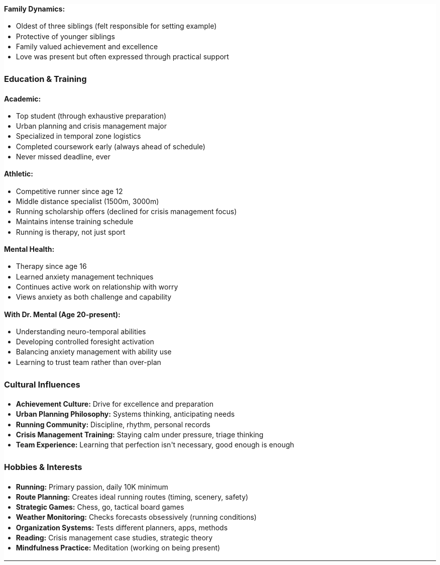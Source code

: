 **Family Dynamics:**
- Oldest of three siblings (felt responsible for setting example)
- Protective of younger siblings
- Family valued achievement and excellence
- Love was present but often expressed through practical support

### Education & Training

**Academic:**
- Top student (through exhaustive preparation)
- Urban planning and crisis management major
- Specialized in temporal zone logistics
- Completed coursework early (always ahead of schedule)
- Never missed deadline, ever

**Athletic:**
- Competitive runner since age 12
- Middle distance specialist (1500m, 3000m)
- Running scholarship offers (declined for crisis management focus)
- Maintains intense training schedule
- Running is therapy, not just sport

**Mental Health:**
- Therapy since age 16
- Learned anxiety management techniques
- Continues active work on relationship with worry
- Views anxiety as both challenge and capability

**With Dr. Mental (Age 20-present):**
- Understanding neuro-temporal abilities
- Developing controlled foresight activation
- Balancing anxiety management with ability use
- Learning to trust team rather than over-plan

### Cultural Influences

- **Achievement Culture:** Drive for excellence and preparation
- **Urban Planning Philosophy:** Systems thinking, anticipating needs
- **Running Community:** Discipline, rhythm, personal records
- **Crisis Management Training:** Staying calm under pressure, triage thinking
- **Team Experience:** Learning that perfection isn't necessary, good enough is enough

### Hobbies & Interests

- **Running:** Primary passion, daily 10K minimum
- **Route Planning:** Creates ideal running routes (timing, scenery, safety)
- **Strategic Games:** Chess, go, tactical board games
- **Weather Monitoring:** Checks forecasts obsessively (running conditions)
- **Organization Systems:** Tests different planners, apps, methods
- **Reading:** Crisis management case studies, strategic theory
- **Mindfulness Practice:** Meditation (working on being present)

---
